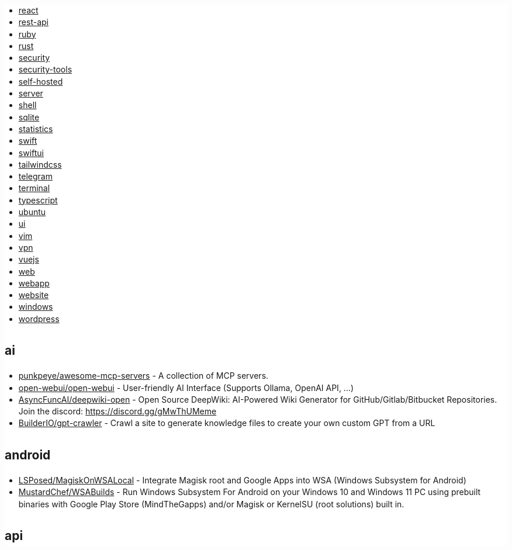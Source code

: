- [react](#react)
- [rest-api](#rest-api)
- [ruby](#ruby)
- [rust](#rust)
- [security](#security)
- [security-tools](#security-tools)
- [self-hosted](#self-hosted)
- [server](#server)
- [shell](#shell)
- [sqlite](#sqlite)
- [statistics](#statistics)
- [swift](#swift)
- [swiftui](#swiftui)
- [tailwindcss](#tailwindcss)
- [telegram](#telegram)
- [terminal](#terminal)
- [typescript](#typescript)
- [ubuntu](#ubuntu)
- [ui](#ui)
- [vim](#vim)
- [vpn](#vpn)
- [vuejs](#vuejs)
- [web](#web)
- [webapp](#webapp)
- [website](#website)
- [windows](#windows)
- [wordpress](#wordpress)

## ai 

- [punkpeye/awesome-mcp-servers](https://github.com/punkpeye/awesome-mcp-servers) - A collection of MCP servers.
- [open-webui/open-webui](https://github.com/open-webui/open-webui) - User-friendly AI Interface (Supports Ollama, OpenAI API, ...)
- [AsyncFuncAI/deepwiki-open](https://github.com/AsyncFuncAI/deepwiki-open) - Open Source DeepWiki: AI-Powered Wiki Generator for GitHub/Gitlab/Bitbucket Repositories. Join the discord: https://discord.gg/gMwThUMeme
- [BuilderIO/gpt-crawler](https://github.com/BuilderIO/gpt-crawler) - Crawl a site to generate knowledge files to create your own custom GPT from a URL

## android 

- [LSPosed/MagiskOnWSALocal](https://github.com/LSPosed/MagiskOnWSALocal) - Integrate Magisk root and Google Apps into WSA (Windows Subsystem for Android)
- [MustardChef/WSABuilds](https://github.com/MustardChef/WSABuilds) - Run Windows Subsystem For Android on your Windows 10 and Windows 11 PC using prebuilt binaries with Google Play Store (MindTheGapps) and/or Magisk or KernelSU (root solutions) built in.

## api 

